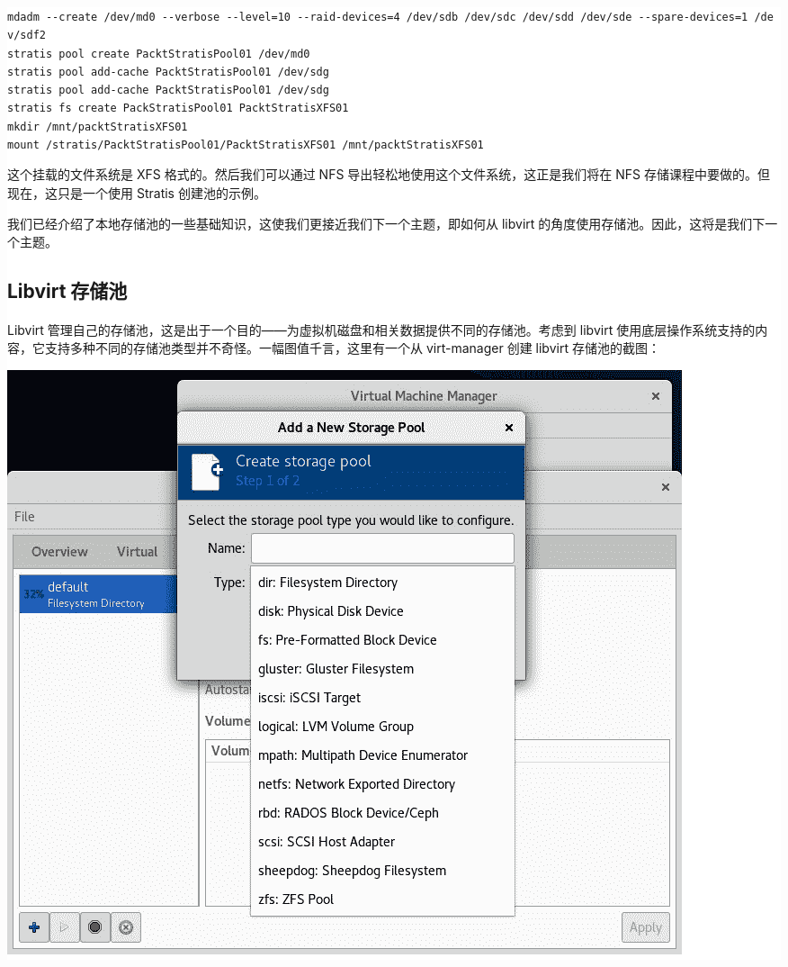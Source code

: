 ```
mdadm --create /dev/md0 --verbose --level=10 --raid-devices=4 /dev/sdb /dev/sdc /dev/sdd /dev/sde --spare-devices=1 /dev/sdf2
stratis pool create PacktStratisPool01 /dev/md0
stratis pool add-cache PacktStratisPool01 /dev/sdg
stratis pool add-cache PacktStratisPool01 /dev/sdg
stratis fs create PackStratisPool01 PacktStratisXFS01
mkdir /mnt/packtStratisXFS01
mount /stratis/PacktStratisPool01/PacktStratisXFS01 /mnt/packtStratisXFS01
```

这个挂载的文件系统是 XFS 格式的。然后我们可以通过 NFS 导出轻松地使用这个文件系统，这正是我们将在 NFS 存储课程中要做的。但现在，这只是一个使用 Stratis 创建池的示例。

我们已经介绍了本地存储池的一些基础知识，这使我们更接近我们下一个主题，即如何从 libvirt 的角度使用存储池。因此，这将是我们下一个主题。

## Libvirt 存储池

Libvirt 管理自己的存储池，这是出于一个目的——为虚拟机磁盘和相关数据提供不同的存储池。考虑到 libvirt 使用底层操作系统支持的内容，它支持多种不同的存储池类型并不奇怪。一幅图值千言，这里有一个从 virt-manager 创建 libvirt 存储池的截图：

![图 5.1 - libvirt 支持的不同存储池类型](img/B14834_05_01.jpg)
